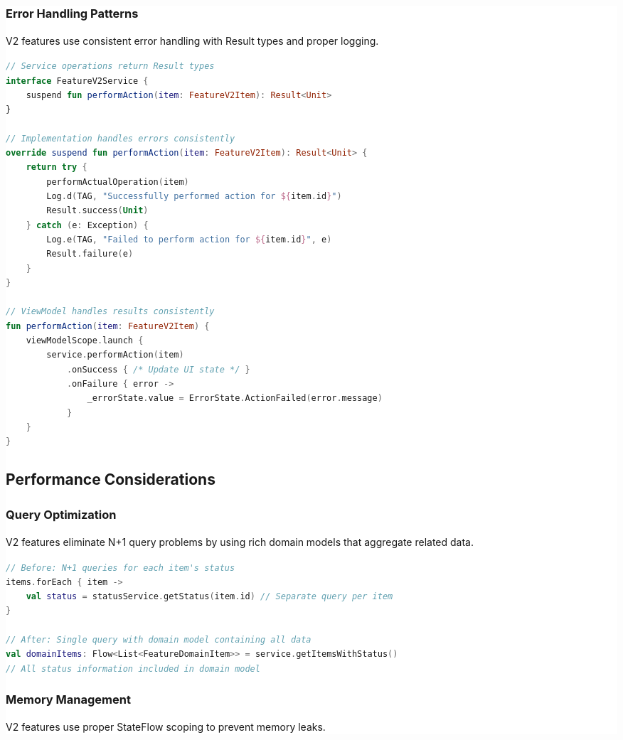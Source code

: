 ### **Error Handling Patterns**
V2 features use consistent error handling with Result types and proper logging.

```kotlin
// Service operations return Result types
interface FeatureV2Service {
    suspend fun performAction(item: FeatureV2Item): Result<Unit>
}

// Implementation handles errors consistently
override suspend fun performAction(item: FeatureV2Item): Result<Unit> {
    return try {
        performActualOperation(item)
        Log.d(TAG, "Successfully performed action for ${item.id}")
        Result.success(Unit)
    } catch (e: Exception) {
        Log.e(TAG, "Failed to perform action for ${item.id}", e)
        Result.failure(e)
    }
}

// ViewModel handles results consistently
fun performAction(item: FeatureV2Item) {
    viewModelScope.launch {
        service.performAction(item)
            .onSuccess { /* Update UI state */ }
            .onFailure { error ->
                _errorState.value = ErrorState.ActionFailed(error.message)
            }
    }
}
```

## Performance Considerations

### **Query Optimization**
V2 features eliminate N+1 query problems by using rich domain models that aggregate related data.

```kotlin
// Before: N+1 queries for each item's status
items.forEach { item ->
    val status = statusService.getStatus(item.id) // Separate query per item
}

// After: Single query with domain model containing all data
val domainItems: Flow<List<FeatureDomainItem>> = service.getItemsWithStatus()
// All status information included in domain model
```

### **Memory Management**
V2 features use proper StateFlow scoping to prevent memory leaks.
